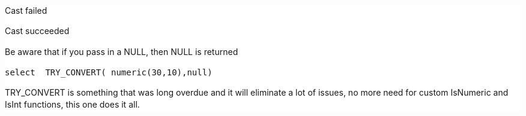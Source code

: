 Cast failed
  
Cast succeeded

Be aware that if you pass in a NULL, then NULL is returned

<pre>select  TRY_CONVERT( numeric(30,10),null)</pre>



TRY_CONVERT is something that was long overdue and it will eliminate a lot of issues, no more need for custom IsNumeric and IsInt functions, this one does it all.